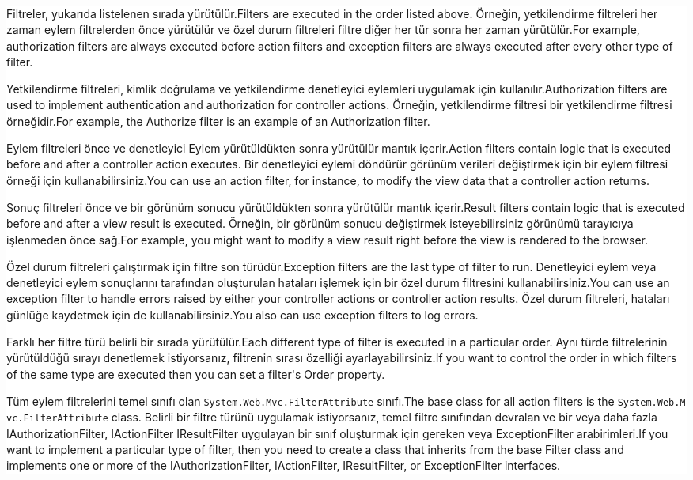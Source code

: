 <span data-ttu-id="0e94b-144">Filtreler, yukarıda listelenen sırada yürütülür.</span><span class="sxs-lookup"><span data-stu-id="0e94b-144">Filters are executed in the order listed above.</span></span> <span data-ttu-id="0e94b-145">Örneğin, yetkilendirme filtreleri her zaman eylem filtrelerden önce yürütülür ve özel durum filtreleri filtre diğer her tür sonra her zaman yürütülür.</span><span class="sxs-lookup"><span data-stu-id="0e94b-145">For example, authorization filters are always executed before action filters and exception filters are always executed after every other type of filter.</span></span>

<span data-ttu-id="0e94b-146">Yetkilendirme filtreleri, kimlik doğrulama ve yetkilendirme denetleyici eylemleri uygulamak için kullanılır.</span><span class="sxs-lookup"><span data-stu-id="0e94b-146">Authorization filters are used to implement authentication and authorization for controller actions.</span></span> <span data-ttu-id="0e94b-147">Örneğin, yetkilendirme filtresi bir yetkilendirme filtresi örneğidir.</span><span class="sxs-lookup"><span data-stu-id="0e94b-147">For example, the Authorize filter is an example of an Authorization filter.</span></span>

<span data-ttu-id="0e94b-148">Eylem filtreleri önce ve denetleyici Eylem yürütüldükten sonra yürütülür mantık içerir.</span><span class="sxs-lookup"><span data-stu-id="0e94b-148">Action filters contain logic that is executed before and after a controller action executes.</span></span> <span data-ttu-id="0e94b-149">Bir denetleyici eylemi döndürür görünüm verileri değiştirmek için bir eylem filtresi örneği için kullanabilirsiniz.</span><span class="sxs-lookup"><span data-stu-id="0e94b-149">You can use an action filter, for instance, to modify the view data that a controller action returns.</span></span>

<span data-ttu-id="0e94b-150">Sonuç filtreleri önce ve bir görünüm sonucu yürütüldükten sonra yürütülür mantık içerir.</span><span class="sxs-lookup"><span data-stu-id="0e94b-150">Result filters contain logic that is executed before and after a view result is executed.</span></span> <span data-ttu-id="0e94b-151">Örneğin, bir görünüm sonucu değiştirmek isteyebilirsiniz görünümü tarayıcıya işlenmeden önce sağ.</span><span class="sxs-lookup"><span data-stu-id="0e94b-151">For example, you might want to modify a view result right before the view is rendered to the browser.</span></span>

<span data-ttu-id="0e94b-152">Özel durum filtreleri çalıştırmak için filtre son türüdür.</span><span class="sxs-lookup"><span data-stu-id="0e94b-152">Exception filters are the last type of filter to run.</span></span> <span data-ttu-id="0e94b-153">Denetleyici eylem veya denetleyici eylem sonuçlarını tarafından oluşturulan hataları işlemek için bir özel durum filtresini kullanabilirsiniz.</span><span class="sxs-lookup"><span data-stu-id="0e94b-153">You can use an exception filter to handle errors raised by either your controller actions or controller action results.</span></span> <span data-ttu-id="0e94b-154">Özel durum filtreleri, hataları günlüğe kaydetmek için de kullanabilirsiniz.</span><span class="sxs-lookup"><span data-stu-id="0e94b-154">You also can use exception filters to log errors.</span></span>

<span data-ttu-id="0e94b-155">Farklı her filtre türü belirli bir sırada yürütülür.</span><span class="sxs-lookup"><span data-stu-id="0e94b-155">Each different type of filter is executed in a particular order.</span></span> <span data-ttu-id="0e94b-156">Aynı türde filtrelerinin yürütüldüğü sırayı denetlemek istiyorsanız, filtrenin sırası özelliği ayarlayabilirsiniz.</span><span class="sxs-lookup"><span data-stu-id="0e94b-156">If you want to control the order in which filters of the same type are executed then you can set a filter's Order property.</span></span>

<span data-ttu-id="0e94b-157">Tüm eylem filtrelerini temel sınıfı olan `System.Web.Mvc.FilterAttribute` sınıfı.</span><span class="sxs-lookup"><span data-stu-id="0e94b-157">The base class for all action filters is the `System.Web.Mvc.FilterAttribute` class.</span></span> <span data-ttu-id="0e94b-158">Belirli bir filtre türünü uygulamak istiyorsanız, temel filtre sınıfından devralan ve bir veya daha fazla IAuthorizationFilter, IActionFilter IResultFilter uygulayan bir sınıf oluşturmak için gereken veya ExceptionFilter arabirimleri.</span><span class="sxs-lookup"><span data-stu-id="0e94b-158">If you want to implement a particular type of filter, then you need to create a class that inherits from the base Filter class and implements one or more of the IAuthorizationFilter, IActionFilter, IResultFilter, or ExceptionFilter interfaces.</span></span>
